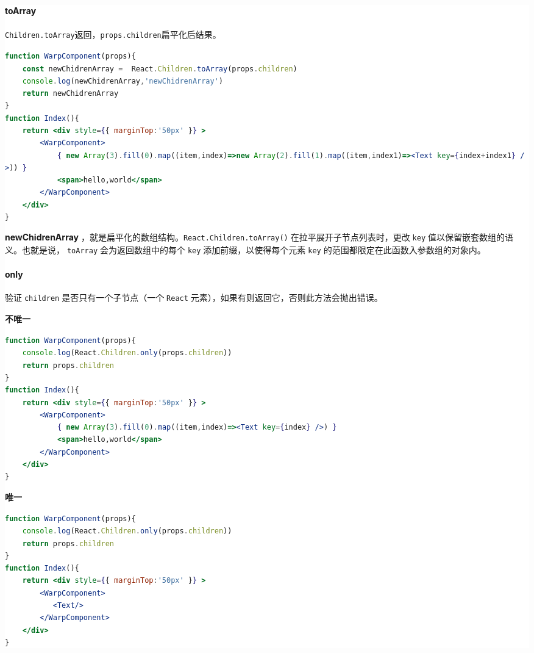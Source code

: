 #### toArray

`Children.toArray`返回，`props.children`扁平化后结果。

```jsx
function WarpComponent(props){
    const newChidrenArray =  React.Children.toArray(props.children)
    console.log(newChidrenArray,'newChidrenArray')
    return newChidrenArray
}   
function Index(){
    return <div style={{ marginTop:'50px' }} >
        <WarpComponent>
            { new Array(3).fill(0).map((item,index)=>new Array(2).fill(1).map((item,index1)=><Text key={index+index1} />)) }
            <span>hello,world</span>
        </WarpComponent>
    </div>
}
```

**newChidrenArray** ，就是扁平化的数组结构。`React.Children.toArray()` 在拉平展开子节点列表时，更改 `key` 值以保留嵌套数组的语义。也就是说， `toArray` 会为返回数组中的每个 `key` 添加前缀，以使得每个元素 `key` 的范围都限定在此函数入参数组的对象内。

#### only

验证 `children` 是否只有一个子节点（一个 `React` 元素），如果有则返回它，否则此方法会抛出错误。

**不唯一**

```jsx
function WarpComponent(props){
    console.log(React.Children.only(props.children))
    return props.children
}   
function Index(){
    return <div style={{ marginTop:'50px' }} >
        <WarpComponent>
            { new Array(3).fill(0).map((item,index)=><Text key={index} />) }
            <span>hello,world</span>
        </WarpComponent>
    </div>
}
```

**唯一**

```jsx
function WarpComponent(props){
    console.log(React.Children.only(props.children))
    return props.children
}   
function Index(){
    return <div style={{ marginTop:'50px' }} >
        <WarpComponent>
           <Text/>
        </WarpComponent>
    </div>
}
```
